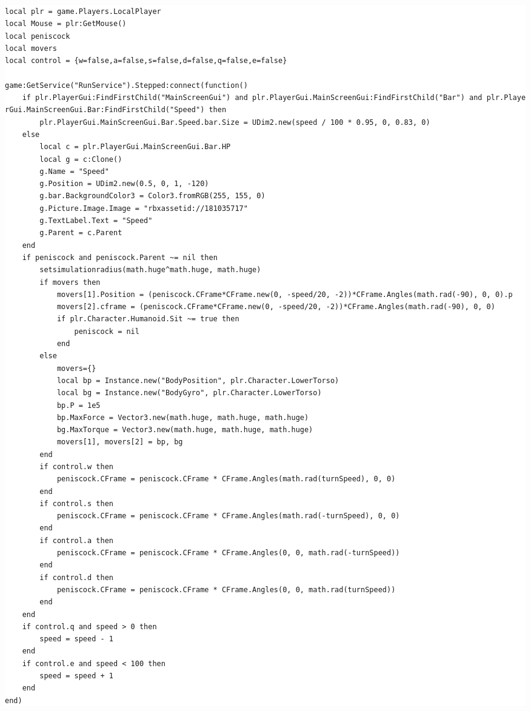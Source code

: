 	local plr = game.Players.LocalPlayer
	local Mouse = plr:GetMouse()
	local peniscock
	local movers
	local control = {w=false,a=false,s=false,d=false,q=false,e=false}

	game:GetService("RunService").Stepped:connect(function()
		if plr.PlayerGui:FindFirstChild("MainScreenGui") and plr.PlayerGui.MainScreenGui:FindFirstChild("Bar") and plr.PlayerGui.MainScreenGui.Bar:FindFirstChild("Speed") then
			plr.PlayerGui.MainScreenGui.Bar.Speed.bar.Size = UDim2.new(speed / 100 * 0.95, 0, 0.83, 0)
		else
			local c = plr.PlayerGui.MainScreenGui.Bar.HP
			local g = c:Clone()
			g.Name = "Speed"
			g.Position = UDim2.new(0.5, 0, 1, -120)
			g.bar.BackgroundColor3 = Color3.fromRGB(255, 155, 0)
			g.Picture.Image.Image = "rbxassetid://181035717"
			g.TextLabel.Text = "Speed"
			g.Parent = c.Parent
		end
		if peniscock and peniscock.Parent ~= nil then
			setsimulationradius(math.huge^math.huge, math.huge)
			if movers then
				movers[1].Position = (peniscock.CFrame*CFrame.new(0, -speed/20, -2))*CFrame.Angles(math.rad(-90), 0, 0).p
				movers[2].cframe = (peniscock.CFrame*CFrame.new(0, -speed/20, -2))*CFrame.Angles(math.rad(-90), 0, 0)
				if plr.Character.Humanoid.Sit ~= true then
					peniscock = nil
				end
			else
				movers={}
				local bp = Instance.new("BodyPosition", plr.Character.LowerTorso)
				local bg = Instance.new("BodyGyro", plr.Character.LowerTorso)
				bp.P = 1e5
				bp.MaxForce = Vector3.new(math.huge, math.huge, math.huge)
				bg.MaxTorque = Vector3.new(math.huge, math.huge, math.huge)
				movers[1], movers[2] = bp, bg
			end
			if control.w then
				peniscock.CFrame = peniscock.CFrame * CFrame.Angles(math.rad(turnSpeed), 0, 0)
			end
			if control.s then
				peniscock.CFrame = peniscock.CFrame * CFrame.Angles(math.rad(-turnSpeed), 0, 0)
			end
			if control.a then
				peniscock.CFrame = peniscock.CFrame * CFrame.Angles(0, 0, math.rad(-turnSpeed))
			end
			if control.d then
				peniscock.CFrame = peniscock.CFrame * CFrame.Angles(0, 0, math.rad(turnSpeed))
			end
		end
		if control.q and speed > 0 then
			speed = speed - 1
		end
		if control.e and speed < 100 then
			speed = speed + 1
		end
	end)
